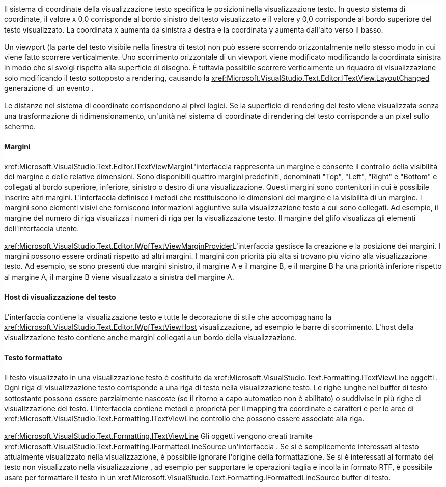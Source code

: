 Il sistema di coordinate della visualizzazione testo specifica le posizioni nella visualizzazione testo. In questo sistema di coordinate, il valore x 0,0 corrisponde al bordo sinistro del testo visualizzato e il valore y 0,0 corrisponde al bordo superiore del testo visualizzato. La coordinata x aumenta da sinistra a destra e la coordinata y aumenta dall'alto verso il basso.

Un viewport (la parte del testo visibile nella finestra di testo) non può essere scorrendo orizzontalmente nello stesso modo in cui viene fatto scorrere verticalmente. Uno scorrimento orizzontale di un viewport viene modificato modificando la coordinata sinistra in modo che si svolgi rispetto alla superficie di disegno. È tuttavia possibile scorrere verticalmente un riquadro di visualizzazione solo modificando il testo sottoposto a rendering, causando la <xref:Microsoft.VisualStudio.Text.Editor.ITextView.LayoutChanged> generazione di un evento .

Le distanze nel sistema di coordinate corrispondono ai pixel logici. Se la superficie di rendering del testo viene visualizzata senza una trasformazione di ridimensionamento, un'unità nel sistema di coordinate di rendering del testo corrisponde a un pixel sullo schermo.

#### <a name="margins"></a>Margini

<xref:Microsoft.VisualStudio.Text.Editor.ITextViewMargin>L'interfaccia rappresenta un margine e consente il controllo della visibilità del margine e delle relative dimensioni. Sono disponibili quattro margini predefiniti, denominati "Top", "Left", "Right" e "Bottom" e collegati al bordo superiore, inferiore, sinistro o destro di una visualizzazione. Questi margini sono contenitori in cui è possibile inserire altri margini. L'interfaccia definisce i metodi che restituiscono le dimensioni del margine e la visibilità di un margine. I margini sono elementi visivi che forniscono informazioni aggiuntive sulla visualizzazione testo a cui sono collegati. Ad esempio, il margine del numero di riga visualizza i numeri di riga per la visualizzazione testo. Il margine del glifo visualizza gli elementi dell'interfaccia utente.

<xref:Microsoft.VisualStudio.Text.Editor.IWpfTextViewMarginProvider>L'interfaccia gestisce la creazione e la posizione dei margini. I margini possono essere ordinati rispetto ad altri margini. I margini con priorità più alta si trovano più vicino alla visualizzazione testo. Ad esempio, se sono presenti due margini sinistro, il margine A e il margine B, e il margine B ha una priorità inferiore rispetto al margine A, il margine B viene visualizzato a sinistra del margine A.

#### <a name="the-text-view-host"></a>Host di visualizzazione del testo

L'interfaccia contiene la visualizzazione testo e tutte le decorazione di stile che accompagnano la <xref:Microsoft.VisualStudio.Text.Editor.IWpfTextViewHost> visualizzazione, ad esempio le barre di scorrimento. L'host della visualizzazione testo contiene anche margini collegati a un bordo della visualizzazione.

#### <a name="formatted-text"></a>Testo formattato

Il testo visualizzato in una visualizzazione testo è costituito da <xref:Microsoft.VisualStudio.Text.Formatting.ITextViewLine> oggetti . Ogni riga di visualizzazione testo corrisponde a una riga di testo nella visualizzazione testo. Le righe lunghe nel buffer di testo sottostante possono essere parzialmente nascoste (se il ritorno a capo automatico non è abilitato) o suddivise in più righe di visualizzazione del testo. L'interfaccia contiene metodi e proprietà per il mapping tra coordinate e caratteri e per le aree di <xref:Microsoft.VisualStudio.Text.Formatting.ITextViewLine> controllo che possono essere associate alla riga.

<xref:Microsoft.VisualStudio.Text.Formatting.ITextViewLine> Gli oggetti vengono creati tramite <xref:Microsoft.VisualStudio.Text.Formatting.IFormattedLineSource> un'interfaccia . Se si è semplicemente interessati al testo attualmente visualizzato nella visualizzazione, è possibile ignorare l'origine della formattazione. Se si è interessati al formato del testo non visualizzato nella visualizzazione , ad esempio per supportare le operazioni taglia e incolla in formato RTF, è possibile usare per formattare il testo in un <xref:Microsoft.VisualStudio.Text.Formatting.IFormattedLineSource> buffer di testo.
